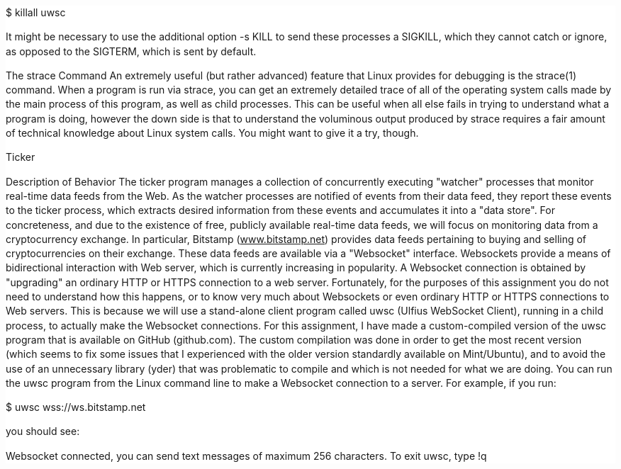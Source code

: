 $ killall uwsc


It might be necessary to use the additional option -s KILL to send these processes
a SIGKILL, which they cannot catch or ignore, as opposed to the SIGTERM, which is
sent by default.

The strace Command
An extremely useful (but rather advanced) feature that Linux provides for debugging
is the strace(1) command.  When a program is run via strace, you can get an
extremely detailed trace of all of the operating system calls made by the main process
of this program, as well as child processes.  This can be useful when all else fails
in trying to understand what a program is doing, however the down side is that
to understand the voluminous output produced by strace requires a fair amount of
technical knowledge about Linux system calls.  You might want to give it a try, though.

Ticker


Description of Behavior
The ticker program manages a collection of concurrently executing "watcher" processes
that monitor real-time data feeds from the Web.  As the watcher processes are notified
of events from their data feed, they report these events to the ticker process,
which extracts desired information from these events and accumulates it into a
"data store".  For concreteness, and due to the existence of free, publicly available
real-time data feeds, we will focus on monitoring data from a cryptocurrency exchange.
In particular, Bitstamp (www.bitstamp.net)
provides data feeds pertaining to buying and
selling of cryptocurrencies on their exchange.  These data feeds are
available via a "Websocket" interface.  Websockets provide a means of bidirectional
interaction with Web server, which is currently increasing in popularity.
A Websocket connection is obtained by "upgrading" an ordinary HTTP or HTTPS connection
to a web server.  Fortunately, for the purposes of this assignment you do not need
to understand how this happens, or to know very much about Websockets or even ordinary
HTTP or HTTPS connections to Web servers.  This is because we will use a stand-alone
client program called uwsc (Ulfius WebSocket Client), running in a child process,
to actually make the Websocket connections.  For this assignment, I have made a
custom-compiled version of the uwsc program that is available on GitHub
(github.com).
The custom compilation was done in order to get the most recent version
(which seems to fix some issues that I experienced with the older version standardly
available on Mint/Ubuntu), and to avoid the use of an unnecessary library (yder)
that was problematic to compile and which is not needed for what we are doing.
You can run the uwsc program from the Linux command line to make a Websocket
connection to a server.  For example, if you run:

$ uwsc wss://ws.bitstamp.net


you should see:

Websocket connected, you can send text messages of maximum 256 characters.
To exit uwsc, type !q<enter>
> 

